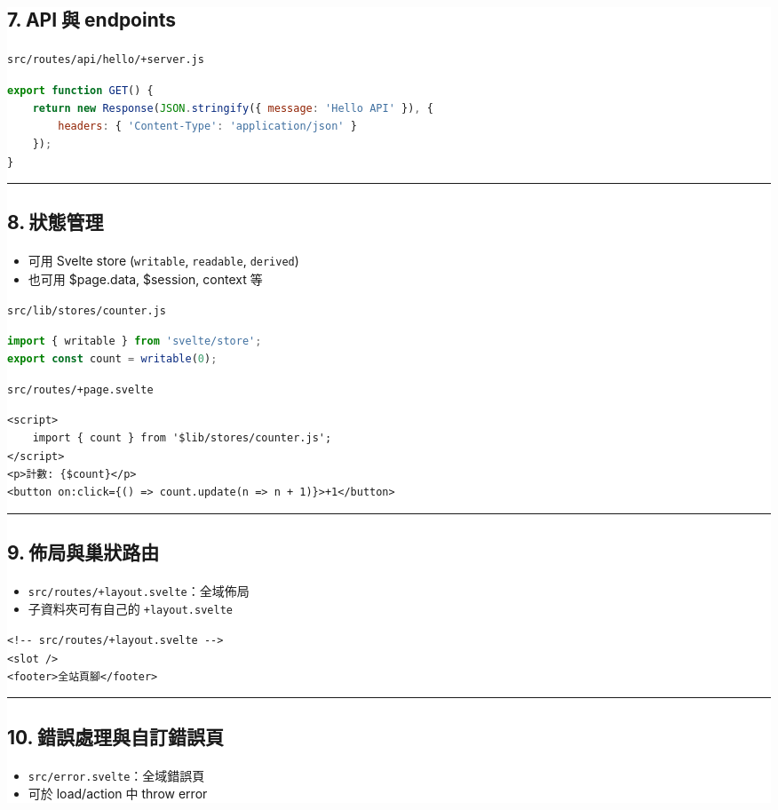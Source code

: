 
## 7. API 與 endpoints

`src/routes/api/hello/+server.js`
```js
export function GET() {
	return new Response(JSON.stringify({ message: 'Hello API' }), {
		headers: { 'Content-Type': 'application/json' }
	});
}
```

---

## 8. 狀態管理

- 可用 Svelte store (`writable`, `readable`, `derived`)
- 也可用 $page.data, $session, context 等

`src/lib/stores/counter.js`
```js
import { writable } from 'svelte/store';
export const count = writable(0);
```

`src/routes/+page.svelte`
```svelte
<script>
	import { count } from '$lib/stores/counter.js';
</script>
<p>計數: {$count}</p>
<button on:click={() => count.update(n => n + 1)}>+1</button>
```

---

## 9. 佈局與巢狀路由

- `src/routes/+layout.svelte`：全域佈局
- 子資料夾可有自己的 `+layout.svelte`

```svelte
<!-- src/routes/+layout.svelte -->
<slot />
<footer>全站頁腳</footer>
```

---

## 10. 錯誤處理與自訂錯誤頁

- `src/error.svelte`：全域錯誤頁
- 可於 load/action 中 throw error
